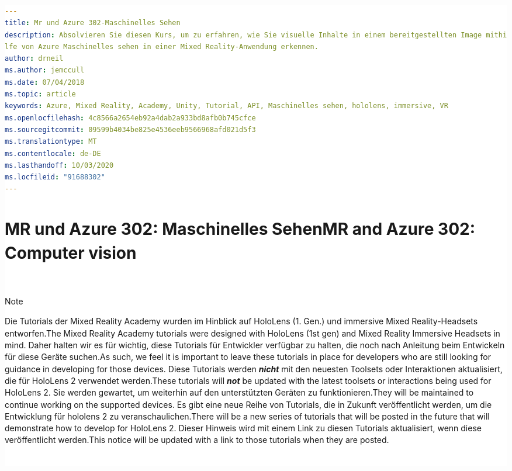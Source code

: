 ```yaml
---
title: Mr und Azure 302-Maschinelles Sehen
description: Absolvieren Sie diesen Kurs, um zu erfahren, wie Sie visuelle Inhalte in einem bereitgestellten Image mithilfe von Azure Maschinelles sehen in einer Mixed Reality-Anwendung erkennen.
author: drneil
ms.author: jemccull
ms.date: 07/04/2018
ms.topic: article
keywords: Azure, Mixed Reality, Academy, Unity, Tutorial, API, Maschinelles sehen, hololens, immersive, VR
ms.openlocfilehash: 4c8566a2654eb92a4dab2a933bd8afb0b745cfce
ms.sourcegitcommit: 09599b4034be825e4536eeb9566968afd021d5f3
ms.translationtype: MT
ms.contentlocale: de-DE
ms.lasthandoff: 10/03/2020
ms.locfileid: "91688302"
---
```

# <a name="mr-and-azure-302-computer-vision"></a><span data-ttu-id="9fe8f-104">MR und Azure 302: Maschinelles Sehen</span><span class="sxs-lookup"><span data-stu-id="9fe8f-104">MR and Azure 302: Computer vision</span></span>

<br>

>[!NOTE]
><span data-ttu-id="9fe8f-105">Die Tutorials der Mixed Reality Academy wurden im Hinblick auf HoloLens (1. Gen.) und immersive Mixed Reality-Headsets entworfen.</span><span class="sxs-lookup"><span data-stu-id="9fe8f-105">The Mixed Reality Academy tutorials were designed with HoloLens (1st gen) and Mixed Reality Immersive Headsets in mind.</span></span>  <span data-ttu-id="9fe8f-106">Daher halten wir es für wichtig, diese Tutorials für Entwickler verfügbar zu halten, die noch nach Anleitung beim Entwickeln für diese Geräte suchen.</span><span class="sxs-lookup"><span data-stu-id="9fe8f-106">As such, we feel it is important to leave these tutorials in place for developers who are still looking for guidance in developing for those devices.</span></span>  <span data-ttu-id="9fe8f-107">Diese Tutorials werden **_nicht_** mit den neuesten Toolsets oder Interaktionen aktualisiert, die für HoloLens 2 verwendet werden.</span><span class="sxs-lookup"><span data-stu-id="9fe8f-107">These tutorials will **_not_** be updated with the latest toolsets or interactions being used for HoloLens 2.</span></span>  <span data-ttu-id="9fe8f-108">Sie werden gewartet, um weiterhin auf den unterstützten Geräten zu funktionieren.</span><span class="sxs-lookup"><span data-stu-id="9fe8f-108">They will be maintained to continue working on the supported devices.</span></span> <span data-ttu-id="9fe8f-109">Es gibt eine neue Reihe von Tutorials, die in Zukunft veröffentlicht werden, um die Entwicklung für hololens 2 zu veranschaulichen.</span><span class="sxs-lookup"><span data-stu-id="9fe8f-109">There will be a new series of tutorials that will be posted in the future that will demonstrate how to develop for HoloLens 2.</span></span>  <span data-ttu-id="9fe8f-110">Dieser Hinweis wird mit einem Link zu diesen Tutorials aktualisiert, wenn diese veröffentlicht werden.</span><span class="sxs-lookup"><span data-stu-id="9fe8f-110">This notice will be updated with a link to those tutorials when they are posted.</span></span>

<br>
